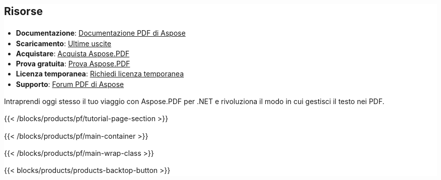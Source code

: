 ## Risorse

- **Documentazione**: [Documentazione PDF di Aspose](https://reference.aspose.com/pdf/net/)
- **Scaricamento**: [Ultime uscite](https://releases.aspose.com/pdf/net/)
- **Acquistare**: [Acquista Aspose.PDF](https://purchase.aspose.com/buy)
- **Prova gratuita**: [Prova Aspose.PDF](https://releases.aspose.com/pdf/net/)
- **Licenza temporanea**: [Richiedi licenza temporanea](https://purchase.aspose.com/temporary-license/)
- **Supporto**: [Forum PDF di Aspose](https://forum.aspose.com/c/pdf/10)

Intraprendi oggi stesso il tuo viaggio con Aspose.PDF per .NET e rivoluziona il modo in cui gestisci il testo nei PDF.

{{< /blocks/products/pf/tutorial-page-section >}}

{{< /blocks/products/pf/main-container >}}

{{< /blocks/products/pf/main-wrap-class >}}

{{< blocks/products/products-backtop-button >}}